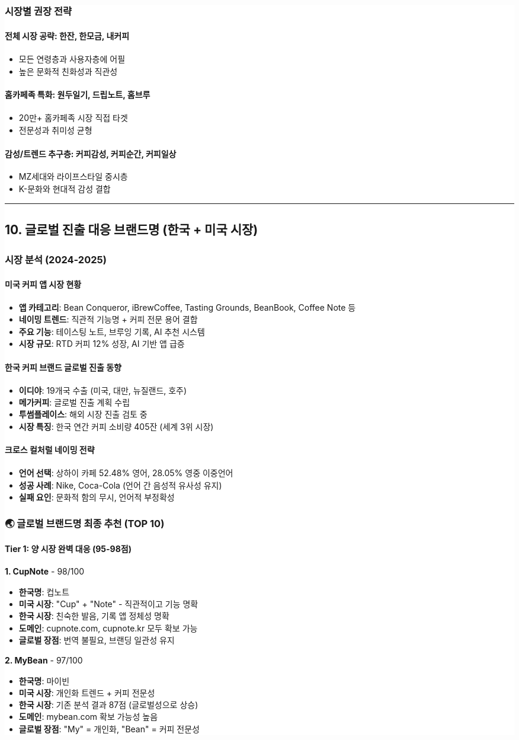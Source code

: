 
### 시장별 권장 전략

#### **전체 시장 공략**: 한잔, 한모금, 내커피
- 모든 연령층과 사용자층에 어필
- 높은 문화적 친화성과 직관성

#### **홈카페족 특화**: 원두일기, 드립노트, 홈브루
- 20만+ 홈카페족 시장 직접 타겟
- 전문성과 취미성 균형

#### **감성/트렌드 추구층**: 커피감성, 커피순간, 커피일상
- MZ세대와 라이프스타일 중시층
- K-문화와 현대적 감성 결합

---

## 10. 글로벌 진출 대응 브랜드명 (한국 + 미국 시장)

### 시장 분석 (2024-2025)

#### **미국 커피 앱 시장 현황**
- **앱 카테고리**: Bean Conqueror, iBrewCoffee, Tasting Grounds, BeanBook, Coffee Note 등
- **네이밍 트렌드**: 직관적 기능명 + 커피 전문 용어 결합
- **주요 기능**: 테이스팅 노트, 브루잉 기록, AI 추천 시스템
- **시장 규모**: RTD 커피 12% 성장, AI 기반 앱 급증

#### **한국 커피 브랜드 글로벌 진출 동향**
- **이디야**: 19개국 수출 (미국, 대만, 뉴질랜드, 호주)
- **메가커피**: 글로벌 진출 계획 수립
- **투썸플레이스**: 해외 시장 진출 검토 중
- **시장 특징**: 한국 연간 커피 소비량 405잔 (세계 3위 시장)

#### **크로스 컬처럴 네이밍 전략**
- **언어 선택**: 상하이 카페 52.48% 영어, 28.05% 영중 이중언어
- **성공 사례**: Nike, Coca-Cola (언어 간 음성적 유사성 유지)
- **실패 요인**: 문화적 함의 무시, 언어적 부정확성

### 🌏 글로벌 브랜드명 최종 추천 (TOP 10)

#### **Tier 1: 양 시장 완벽 대응 (95-98점)**

**1. CupNote** - 98/100
- **한국명**: 컵노트
- **미국 시장**: "Cup" + "Note" - 직관적이고 기능 명확
- **한국 시장**: 친숙한 발음, 기록 앱 정체성 명확
- **도메인**: cupnote.com, cupnote.kr 모두 확보 가능
- **글로벌 장점**: 번역 불필요, 브랜딩 일관성 유지

**2. MyBean** - 97/100
- **한국명**: 마이빈
- **미국 시장**: 개인화 트렌드 + 커피 전문성
- **한국 시장**: 기존 분석 결과 87점 (글로벌성으로 상승)
- **도메인**: mybean.com 확보 가능성 높음
- **글로벌 장점**: "My" = 개인화, "Bean" = 커피 전문성

